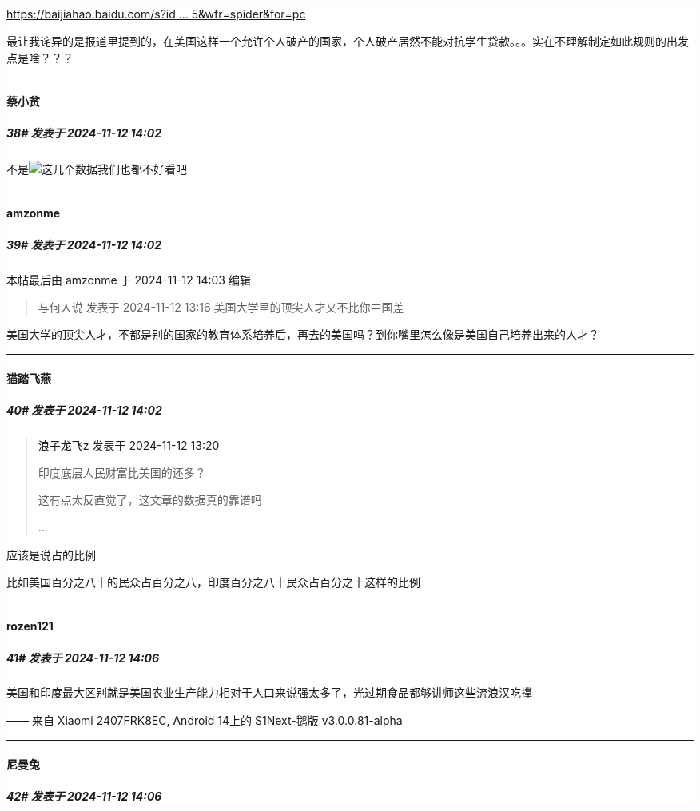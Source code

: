 [https://baijiahao.baidu.com/s?id ... 5&amp;wfr=spider&amp;for=pc](https://baijiahao.baidu.com/s?id=1810912504218945905&amp;wfr=spider&amp;for=pc)

最让我诧异的是报道里提到的，在美国这样一个允许个人破产的国家，个人破产居然不能对抗学生贷款。。。实在不理解制定如此规则的出发点是啥？？？

*****

####  蔡小贫  
##### 38#       发表于 2024-11-12 14:02

不是<img src="https://static.saraba1st.com/image/smiley/face2017/018.png" referrerpolicy="no-referrer">这几个数据我们也都不好看吧

*****

####  amzonme  
##### 39#       发表于 2024-11-12 14:02

 本帖最后由 amzonme 于 2024-11-12 14:03 编辑 
<blockquote>与何人说 发表于 2024-11-12 13:16
美国大学里的顶尖人才又不比你中国差</blockquote>

美国大学的顶尖人才，不都是别的国家的教育体系培养后，再去的美国吗？到你嘴里怎么像是美国自己培养出来的人才？

*****

####  猫踏飞燕  
##### 40#       发表于 2024-11-12 14:02

<blockquote><a href="httphttps://bbs.saraba1st.com/2b/forum.php?mod=redirect&amp;goto=findpost&amp;pid=66678790&amp;ptid=2206620" target="_blank">浪子龙飞z 发表于 2024-11-12 13:20</a>

印度底层人民财富比美国的还多？

这有点太反直觉了，这文章的数据真的靠谱吗

 ...</blockquote>
应该是说占的比例

比如美国百分之八十的民众占百分之八，印度百分之八十民众占百分之十这样的比例


*****

####  rozen121  
##### 41#       发表于 2024-11-12 14:06

美国和印度最大区别就是美国农业生产能力相对于人口来说强太多了，光过期食品都够讲师这些流浪汉吃撑

—— 来自 Xiaomi 2407FRK8EC, Android 14上的 [S1Next-鹅版](https://github.com/ykrank/S1-Next/releases) v3.0.0.81-alpha

*****

####  尼曼兔  
##### 42#       发表于 2024-11-12 14:06
